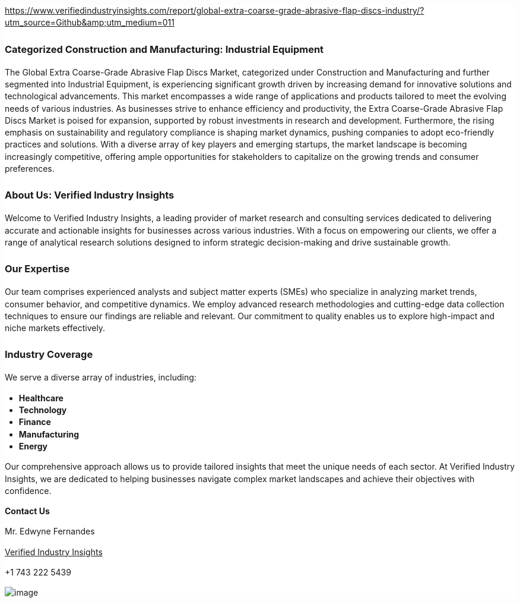 </strong><a href="https://www.verifiedindustryinsights.com/report/global-extra-coarse-grade-abrasive-flap-discs-industry/?utm_source=Github&amp;utm_medium=011">https://www.verifiedindustryinsights.com/report/global-extra-coarse-grade-abrasive-flap-discs-industry/?utm_source=Github&amp;utm_medium=011</a>&nbsp;</p><h3>Categorized Construction and Manufacturing: Industrial Equipment </h3><p>The Global Extra Coarse-Grade Abrasive Flap Discs Market, categorized under Construction and Manufacturing and further segmented into Industrial Equipment, is experiencing significant growth driven by increasing demand for innovative solutions and technological advancements. This market encompasses a wide range of applications and products tailored to meet the evolving needs of various industries. As businesses strive to enhance efficiency and productivity, the Extra Coarse-Grade Abrasive Flap Discs Market is poised for expansion, supported by robust investments in research and development. Furthermore, the rising emphasis on sustainability and regulatory compliance is shaping market dynamics, pushing companies to adopt eco-friendly practices and solutions. With a diverse array of key players and emerging startups, the market landscape is becoming increasingly competitive, offering ample opportunities for stakeholders to capitalize on the growing trends and consumer preferences.</p><h3>About Us: Verified Industry Insights</h3><p>Welcome to Verified Industry Insights, a leading provider of market research and consulting services dedicated to delivering accurate and actionable insights for businesses across various industries. With a focus on empowering our clients, we offer a range of analytical research solutions designed to inform strategic decision-making and drive sustainable growth.</p><h3>Our Expertise</h3><p>Our team comprises experienced analysts and subject matter experts (SMEs) who specialize in analyzing market trends, consumer behavior, and competitive dynamics. We employ advanced research methodologies and cutting-edge data collection techniques to ensure our findings are reliable and relevant. Our commitment to quality enables us to explore high-impact and niche markets effectively.</p><h3>Industry Coverage</h3><p>We serve a diverse array of industries, including:</p><ul><li><strong>Healthcare</strong></li><li><strong>Technology</strong></li><li><strong>Finance</strong></li><li><strong>Manufacturing</strong></li><li><strong>Energy</strong></li></ul><p>Our comprehensive approach allows us to provide tailored insights that meet the unique needs of each sector. At Verified Industry Insights, we are dedicated to helping businesses navigate complex market landscapes and achieve their objectives with confidence.</p><p><strong>Contact Us</strong></p><p>Mr. Edwyne Fernandes</p><p><a href="https://www.verifiedindustryinsights.com/">Verified Industry Insights</a></p><p>+1 743 222 5439</p>
![image](https://github.com/user-attachments/assets/52fa45ad-a8c5-4123-9c49-7e5347bad202)
